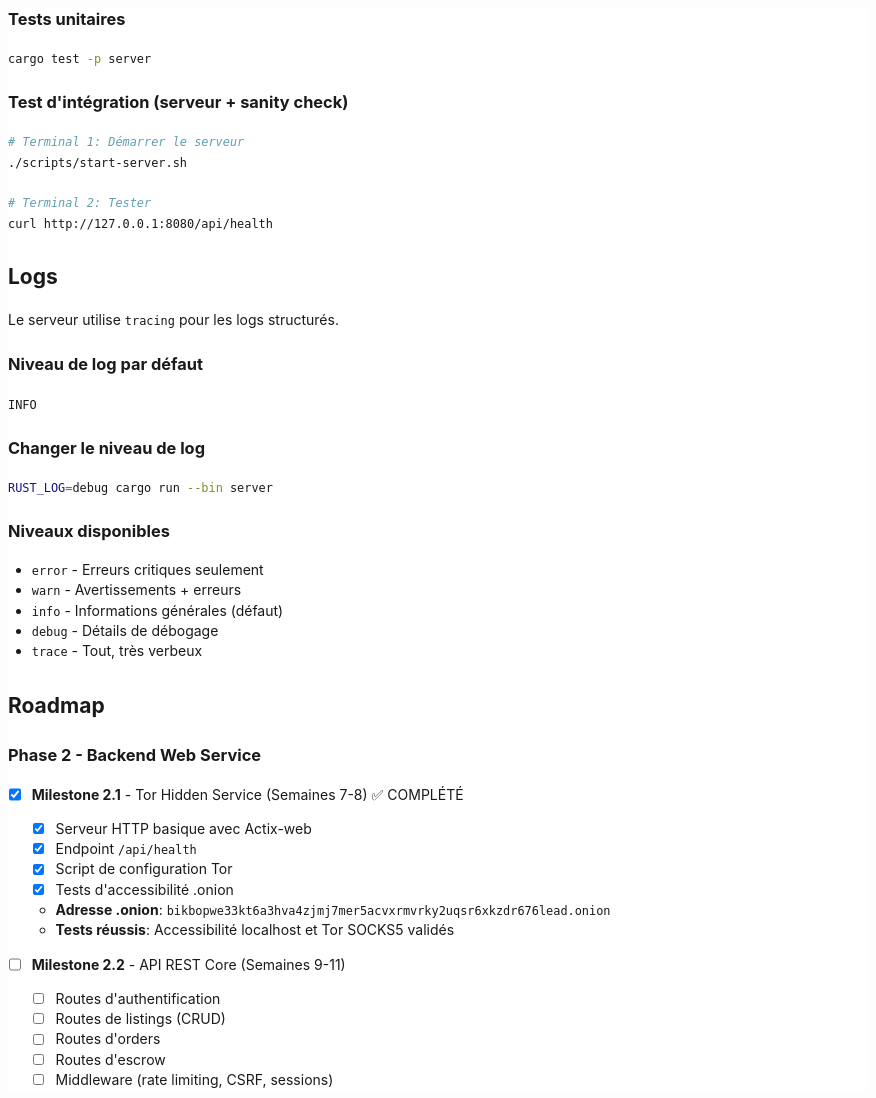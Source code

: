 ### Tests unitaires

```bash
cargo test -p server
```

### Test d'intégration (serveur + sanity check)

```bash
# Terminal 1: Démarrer le serveur
./scripts/start-server.sh

# Terminal 2: Tester
curl http://127.0.0.1:8080/api/health
```

## Logs

Le serveur utilise `tracing` pour les logs structurés.

### Niveau de log par défaut
```
INFO
```

### Changer le niveau de log
```bash
RUST_LOG=debug cargo run --bin server
```

### Niveaux disponibles
- `error` - Erreurs critiques seulement
- `warn` - Avertissements + erreurs
- `info` - Informations générales (défaut)
- `debug` - Détails de débogage
- `trace` - Tout, très verbeux

## Roadmap

### Phase 2 - Backend Web Service

- [x] **Milestone 2.1** - Tor Hidden Service (Semaines 7-8) ✅ COMPLÉTÉ
  - [x] Serveur HTTP basique avec Actix-web
  - [x] Endpoint `/api/health`
  - [x] Script de configuration Tor
  - [x] Tests d'accessibilité .onion
  - **Adresse .onion**: `bikbopwe33kt6a3hva4zjmj7mer5acvxrmvrky2uqsr6xkzdr676lead.onion`
  - **Tests réussis**: Accessibilité localhost et Tor SOCKS5 validés

- [ ] **Milestone 2.2** - API REST Core (Semaines 9-11)
  - [ ] Routes d'authentification
  - [ ] Routes de listings (CRUD)
  - [ ] Routes d'orders
  - [ ] Routes d'escrow
  - [ ] Middleware (rate limiting, CSRF, sessions)
